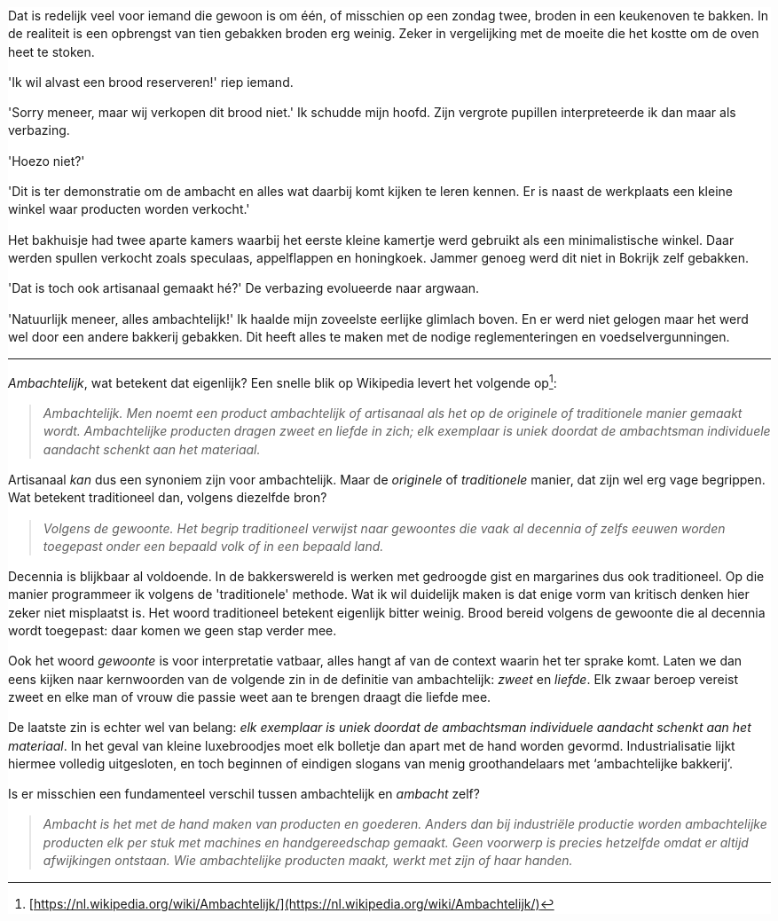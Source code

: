 [^jagen]: Dat deden we eigenlijk al uren. Rookontwikkeling is het hevigst wanneer de mutsaarden worden aangestoken en omgezet naar as. 

Dat is redelijk veel voor iemand die gewoon is om één, of misschien op een zondag twee, broden in een keukenoven te bakken. In de realiteit is een opbrengst van tien gebakken broden erg weinig. Zeker in vergelijking met de moeite die het kostte om de oven heet te stoken. 

'Ik wil alvast een brood reserveren!' riep iemand. 

'Sorry meneer, maar wij verkopen dit brood niet.' Ik schudde mijn hoofd. Zijn vergrote pupillen interpreteerde ik dan maar als verbazing. 

'Hoezo niet?' 

'Dit is ter demonstratie om de ambacht en alles wat daarbij komt kijken te leren kennen. Er is naast de werkplaats een kleine winkel waar producten worden verkocht.'

Het bakhuisje had twee aparte kamers waarbij het eerste kleine kamertje werd gebruikt als een minimalistische winkel. Daar werden spullen verkocht zoals speculaas, appelflappen en honingkoek. Jammer genoeg werd dit niet in Bokrijk zelf gebakken. 

'Dat is toch ook artisanaal gemaakt hé?' De verbazing evolueerde naar argwaan. 

'Natuurlijk meneer, alles ambachtelijk!' Ik haalde mijn zoveelste eerlijke glimlach boven. En er werd niet gelogen maar het werd wel door een andere bakkerij gebakken. Dit heeft alles te maken met de nodige reglementeringen en voedselvergunningen. 

* * *

_Ambachtelijk_, wat betekent dat eigenlijk? Een snelle blik op Wikipedia levert het volgende op[^wikiamb]:

> _Ambachtelijk. Men noemt een product ambachtelijk of artisanaal als het op de originele of traditionele manier gemaakt wordt. Ambachtelijke producten dragen zweet en liefde in zich; elk exemplaar is uniek doordat de ambachtsman individuele aandacht schenkt aan het materiaal._

[^wikiamb]: [https://nl.wikipedia.org/wiki/Ambachtelijk/](https://nl.wikipedia.org/wiki/Ambachtelijk/)

Artisanaal _kan_ dus een synoniem zijn voor ambachtelijk. Maar de _originele_ of _traditionele_ manier, dat zijn wel erg vage begrippen. Wat betekent traditioneel dan, volgens diezelfde bron?

> _Volgens de gewoonte. Het begrip traditioneel verwijst naar gewoontes die vaak al decennia of zelfs eeuwen worden toegepast onder een bepaald volk of in een bepaald land._

Decennia is blijkbaar al voldoende. In de bakkerswereld is werken met gedroogde gist en margarines dus ook traditioneel. Op die manier programmeer ik volgens de 'traditionele' methode. Wat ik wil duidelijk maken is dat enige vorm van kritisch denken hier zeker niet misplaatst is. Het woord traditioneel betekent eigenlijk bitter weinig. Brood bereid volgens de gewoonte die al decennia wordt toegepast: daar komen we geen stap verder mee. 

Ook het woord _gewoonte_ is voor interpretatie vatbaar, alles hangt af van de context waarin het ter sprake komt. Laten we dan eens kijken naar kernwoorden van de volgende zin in de definitie van ambachtelijk: _zweet_ en _liefde_. Elk zwaar beroep vereist zweet en elke man of vrouw die passie weet aan te brengen draagt die liefde mee. 

De laatste zin is echter wel van belang: _elk exemplaar is uniek doordat de ambachtsman individuele aandacht schenkt aan het materiaal_. In het geval van kleine luxebroodjes moet elk bolletje dan apart met de hand worden gevormd. Industrialisatie lijkt hiermee volledig uitgesloten, en toch beginnen of eindigen slogans van menig groothandelaars met ‘ambachtelijke bakkerij’. 

Is er misschien een fundamenteel verschil tussen ambachtelijk en _ambacht_ zelf?

> _Ambacht is het met de hand maken van producten en goederen. Anders dan bij industriële productie worden ambachtelijke producten elk per stuk met machines en handgereedschap gemaakt. Geen voorwerp is precies hetzelfde omdat er altijd afwijkingen ontstaan. Wie ambachtelijke producten maakt, werkt met zijn of haar handen._


[^rem]: Een rijskast bestond wel, maar het was gewoon een houten kast die deeg tegen tocht beschermde. Moderne elektrisch aangedreven remkasten kunnen niet alleen brood sneller doen rijzen, maar ook doen 'remmen': het is niet alleen mogelijk om de temperatuur te verhogen, maar ook te verlagen. 
[^tekstv]: Dat is Sublime Text, voor de nieuwsgierige nerds. Nee, VS Code is niet beter.
[^bakkerijopen]: Dit klopt niet meer. Eind 2017 opende De Superette zijn tweede vestiging in Bokrijk. Het project betekende een volledige vernieuwing van het gebouw, inclusief installaties. In 2019 werd de zaak overgedragen en hernoemd naar 'Egt'. Nu kan je dus de échte ambacht aanschouwen, en daarna een lekker brood mee naar huis nemen als souvenir. 
[^jeani]: Om de gegevens van de persoon te beschermen gebruik ik hier een fictieve naam.